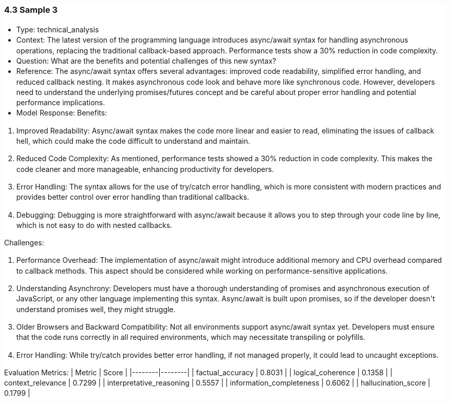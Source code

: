 ### 4.3 Sample 3
- Type: technical_analysis
- Context: The latest version of the programming language introduces async/await syntax for handling asynchronous operations, replacing the traditional callback-based approach. Performance tests show a 30% reduction in code complexity.
- Question: What are the benefits and potential challenges of this new syntax?
- Reference: The async/await syntax offers several advantages: improved code readability, simplified error handling, and reduced callback nesting. It makes asynchronous code look and behave more like synchronous code. However, developers need to understand the underlying promises/futures concept and be careful about proper error handling and potential performance implications.
- Model Response: Benefits:

1. Improved Readability: Async/await syntax makes the code more linear and easier to read, eliminating the issues of callback hell, which could make the code difficult to understand and maintain.

2. Reduced Code Complexity: As mentioned, performance tests showed a 30% reduction in code complexity. This makes the code cleaner and more manageable, enhancing productivity for developers.

3. Error Handling: The syntax allows for the use of try/catch error handling, which is more consistent with modern practices and provides better control over error handling than traditional callbacks.

4. Debugging: Debugging is more straightforward with async/await because it allows you to step through your code line by line, which is not easy to do with nested callbacks.

Challenges:

1. Performance Overhead: The implementation of async/await might introduce additional memory and CPU overhead compared to callback methods. This aspect should be considered while working on performance-sensitive applications.

2. Understanding Asynchrony: Developers must have a thorough understanding of promises and asynchronous execution of JavaScript, or any other language implementing this syntax. Async/await is built upon promises, so if the developer doesn't understand promises well, they might struggle.

3. Older Browsers and Backward Compatibility: Not all environments support async/await syntax yet. Developers must ensure that the code runs correctly in all required environments, which may necessitate transpiling or polyfills.

4. Error Handling: While try/catch provides better error handling, if not managed properly, it could lead to uncaught exceptions.

Evaluation Metrics:
| Metric | Score |
|--------|--------|
| factual_accuracy | 0.8031 |
| logical_coherence | 0.1358 |
| context_relevance | 0.7299 |
| interpretative_reasoning | 0.5557 |
| information_completeness | 0.6062 |
| hallucination_score | 0.1799 |
